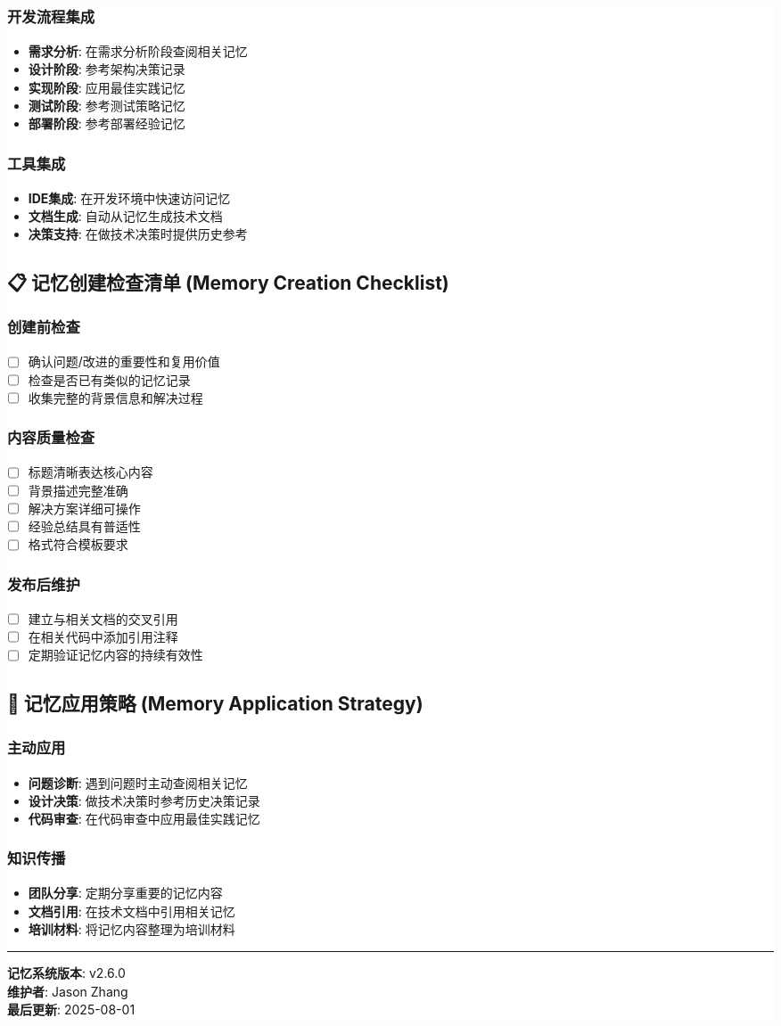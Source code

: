 ### 开发流程集成
- **需求分析**: 在需求分析阶段查阅相关记忆
- **设计阶段**: 参考架构决策记录
- **实现阶段**: 应用最佳实践记忆
- **测试阶段**: 参考测试策略记忆
- **部署阶段**: 参考部署经验记忆

### 工具集成
- **IDE集成**: 在开发环境中快速访问记忆
- **文档生成**: 自动从记忆生成技术文档
- **决策支持**: 在做技术决策时提供历史参考

## 📋 记忆创建检查清单 (Memory Creation Checklist)

### 创建前检查
- [ ] 确认问题/改进的重要性和复用价值
- [ ] 检查是否已有类似的记忆记录
- [ ] 收集完整的背景信息和解决过程

### 内容质量检查
- [ ] 标题清晰表达核心内容
- [ ] 背景描述完整准确
- [ ] 解决方案详细可操作
- [ ] 经验总结具有普适性
- [ ] 格式符合模板要求

### 发布后维护
- [ ] 建立与相关文档的交叉引用
- [ ] 在相关代码中添加引用注释
- [ ] 定期验证记忆内容的持续有效性

## 🎯 记忆应用策略 (Memory Application Strategy)

### 主动应用
- **问题诊断**: 遇到问题时主动查阅相关记忆
- **设计决策**: 做技术决策时参考历史决策记录
- **代码审查**: 在代码审查中应用最佳实践记忆

### 知识传播
- **团队分享**: 定期分享重要的记忆内容
- **文档引用**: 在技术文档中引用相关记忆
- **培训材料**: 将记忆内容整理为培训材料

---
**记忆系统版本**: v2.6.0  
**维护者**: Jason Zhang  
**最后更新**: 2025-08-01